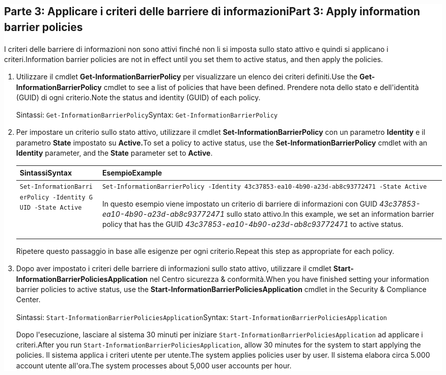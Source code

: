 ## <a name="part-3-apply-information-barrier-policies"></a><span data-ttu-id="7dce9-290">Parte 3: Applicare i criteri delle barriere di informazioni</span><span class="sxs-lookup"><span data-stu-id="7dce9-290">Part 3: Apply information barrier policies</span></span>

<span data-ttu-id="7dce9-291">I criteri delle barriere di informazioni non sono attivi finché non li si imposta sullo stato attivo e quindi si applicano i criteri.</span><span class="sxs-lookup"><span data-stu-id="7dce9-291">Information barrier policies are not in effect until you set them to active status, and then apply the policies.</span></span>

1. <span data-ttu-id="7dce9-292">Utilizzare il cmdlet **Get-InformationBarrierPolicy** per visualizzare un elenco dei criteri definiti.</span><span class="sxs-lookup"><span data-stu-id="7dce9-292">Use the **Get-InformationBarrierPolicy** cmdlet to see a list of policies that have been defined.</span></span> <span data-ttu-id="7dce9-293">Prendere nota dello stato e dell'identità (GUID) di ogni criterio.</span><span class="sxs-lookup"><span data-stu-id="7dce9-293">Note the status and identity (GUID) of each policy.</span></span>

    <span data-ttu-id="7dce9-294">Sintassi: `Get-InformationBarrierPolicy`</span><span class="sxs-lookup"><span data-stu-id="7dce9-294">Syntax: `Get-InformationBarrierPolicy`</span></span>

2. <span data-ttu-id="7dce9-295">Per impostare un criterio sullo stato attivo, utilizzare il cmdlet **Set-InformationBarrierPolicy** con un parametro **Identity** e il parametro **State** impostato su **Active.**</span><span class="sxs-lookup"><span data-stu-id="7dce9-295">To set a policy to active status, use the **Set-InformationBarrierPolicy** cmdlet with an **Identity** parameter, and the **State** parameter set to **Active**.</span></span> 

    |<span data-ttu-id="7dce9-296">**Sintassi**</span><span class="sxs-lookup"><span data-stu-id="7dce9-296">**Syntax**</span></span>|<span data-ttu-id="7dce9-297">**Esempio**</span><span class="sxs-lookup"><span data-stu-id="7dce9-297">**Example**</span></span>|
    |:---------|:----------|
    | `Set-InformationBarrierPolicy -Identity GUID -State Active` | `Set-InformationBarrierPolicy -Identity 43c37853-ea10-4b90-a23d-ab8c93772471 -State Active` <p> <span data-ttu-id="7dce9-298">In questo esempio viene impostato un criterio di barriere di informazioni con GUID *43c37853-ea10-4b90-a23d-ab8c93772471* sullo stato attivo.</span><span class="sxs-lookup"><span data-stu-id="7dce9-298">In this example, we set an information barrier policy that has the GUID *43c37853-ea10-4b90-a23d-ab8c93772471* to active status.</span></span> |

    <span data-ttu-id="7dce9-299">Ripetere questo passaggio in base alle esigenze per ogni criterio.</span><span class="sxs-lookup"><span data-stu-id="7dce9-299">Repeat this step as appropriate for each policy.</span></span>

3. <span data-ttu-id="7dce9-300">Dopo aver impostato i criteri delle barriere di informazioni sullo stato attivo, utilizzare il cmdlet **Start-InformationBarrierPoliciesApplication** nel Centro sicurezza & conformità.</span><span class="sxs-lookup"><span data-stu-id="7dce9-300">When you have finished setting your information barrier policies to active status, use the **Start-InformationBarrierPoliciesApplication** cmdlet in the Security & Compliance Center.</span></span>

    <span data-ttu-id="7dce9-301">Sintassi: `Start-InformationBarrierPoliciesApplication`</span><span class="sxs-lookup"><span data-stu-id="7dce9-301">Syntax: `Start-InformationBarrierPoliciesApplication`</span></span>

    <span data-ttu-id="7dce9-302">Dopo l'esecuzione, lasciare al sistema 30 minuti per iniziare `Start-InformationBarrierPoliciesApplication` ad applicare i criteri.</span><span class="sxs-lookup"><span data-stu-id="7dce9-302">After you run `Start-InformationBarrierPoliciesApplication`, allow 30 minutes for the system to start applying the policies.</span></span> <span data-ttu-id="7dce9-303">Il sistema applica i criteri utente per utente.</span><span class="sxs-lookup"><span data-stu-id="7dce9-303">The system applies policies user by user.</span></span> <span data-ttu-id="7dce9-304">Il sistema elabora circa 5.000 account utente all'ora.</span><span class="sxs-lookup"><span data-stu-id="7dce9-304">The system processes about 5,000 user accounts per hour.</span></span>
